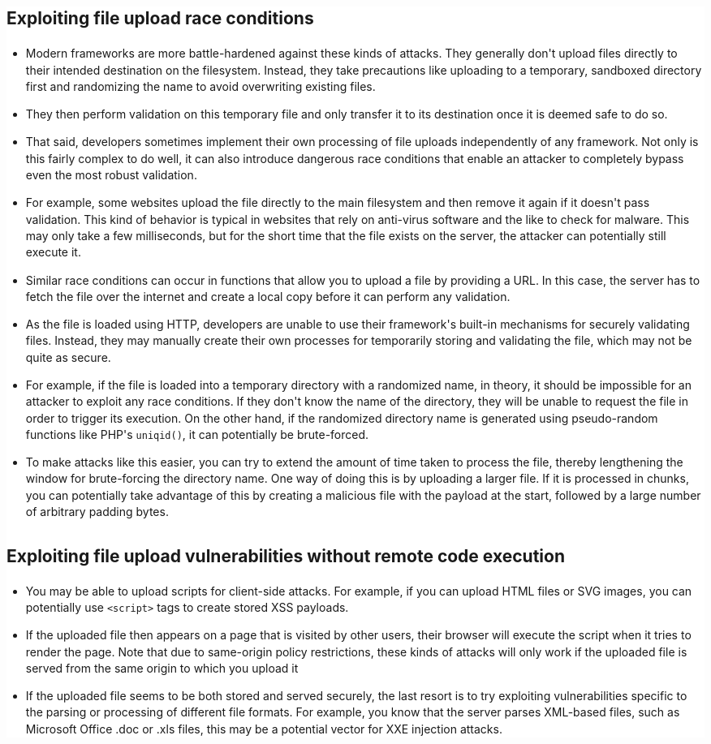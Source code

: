 ## Exploiting file upload race conditions

- Modern frameworks are more battle-hardened against these kinds of attacks. They generally don't upload files directly to their intended destination on the filesystem. Instead, they take precautions like uploading to a temporary, sandboxed directory first and randomizing the name to avoid overwriting existing files. 
- They then perform validation on this temporary file and only transfer it to its destination once it is deemed safe to do so.

- That said, developers sometimes implement their own processing of file uploads independently of any framework. Not only is this fairly complex to do well, it can also introduce dangerous race conditions that enable an attacker to completely bypass even the most robust validation.

- For example, some websites upload the file directly to the main filesystem and then remove it again if it doesn't pass validation. This kind of behavior is typical in websites that rely on anti-virus software and the like to check for malware. This may only take a few milliseconds, but for the short time that the file exists on the server, the attacker can potentially still execute it.

- Similar race conditions can occur in functions that allow you to upload a file by providing a URL. In this case, the server has to fetch the file over the internet and create a local copy before it can perform any validation.

- As the file is loaded using HTTP, developers are unable to use their framework's built-in mechanisms for securely validating files. Instead, they may manually create their own processes for temporarily storing and validating the file, which may not be quite as secure.

- For example, if the file is loaded into a temporary directory with a randomized name, in theory, it should be impossible for an attacker to exploit any race conditions. If they don't know the name of the directory, they will be unable to request the file in order to trigger its execution. On the other hand, if the randomized directory name is generated using pseudo-random functions like PHP's `uniqid()`, it can potentially be brute-forced.

- To make attacks like this easier, you can try to extend the amount of time taken to process the file, thereby lengthening the window for brute-forcing the directory name. One way of doing this is by uploading a larger file. If it is processed in chunks, you can potentially take advantage of this by creating a malicious file with the payload at the start, followed by a large number of arbitrary padding bytes.

## Exploiting file upload vulnerabilities without remote code execution

- You may be able to upload scripts for client-side attacks. For example, if you can upload HTML files or SVG images, you can potentially use `<script>` tags to create stored XSS payloads.

- If the uploaded file then appears on a page that is visited by other users, their browser will execute the script when it tries to render the page. Note that due to same-origin policy restrictions, these kinds of attacks will only work if the uploaded file is served from the same origin to which you upload it

- If the uploaded file seems to be both stored and served securely, the last resort is to try exploiting vulnerabilities specific to the parsing or processing of different file formats. For example, you know that the server parses XML-based files, such as Microsoft Office .doc or .xls files, this may be a potential vector for XXE injection attacks.
